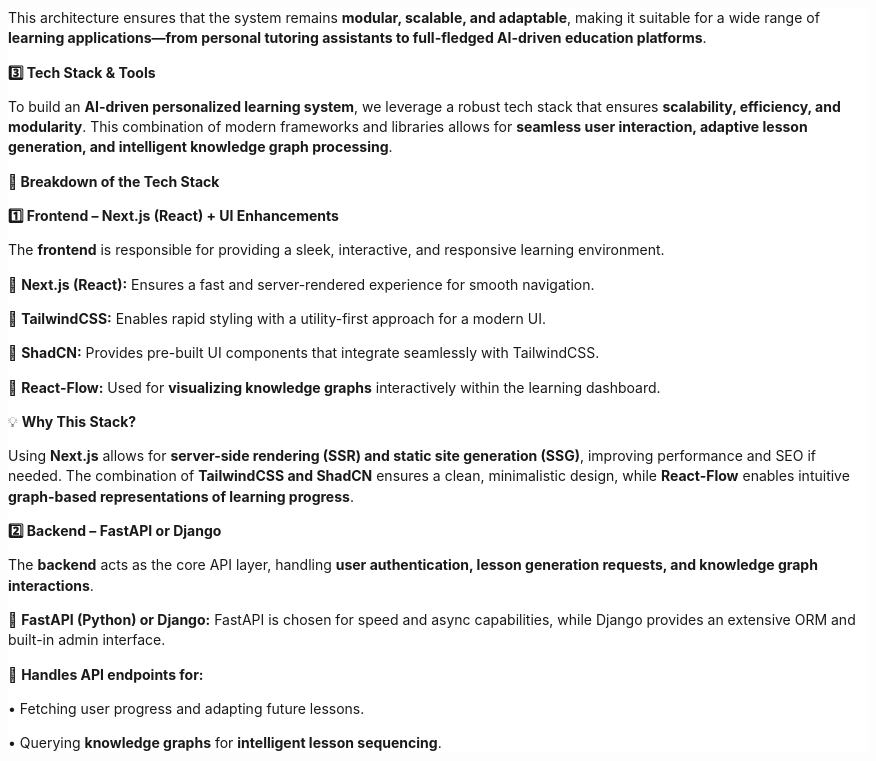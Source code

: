 This architecture ensures that the system remains **modular, scalable, and adaptable**, making it suitable for a wide range of **learning applications—from personal tutoring assistants to full-fledged AI-driven education platforms**.



**3️⃣ Tech Stack & Tools**

  

To build an **AI-driven personalized learning system**, we leverage a robust tech stack that ensures **scalability, efficiency, and modularity**. This combination of modern frameworks and libraries allows for **seamless user interaction, adaptive lesson generation, and intelligent knowledge graph processing**.

  

**🔷 Breakdown of the Tech Stack**

  

**1️⃣ Frontend – Next.js (React) + UI Enhancements**

  

The **frontend** is responsible for providing a sleek, interactive, and responsive learning environment.

  

🔹 **Next.js (React):** Ensures a fast and server-rendered experience for smooth navigation.

🔹 **TailwindCSS:** Enables rapid styling with a utility-first approach for a modern UI.

🔹 **ShadCN:** Provides pre-built UI components that integrate seamlessly with TailwindCSS.

🔹 **React-Flow:** Used for **visualizing knowledge graphs** interactively within the learning dashboard.

  

💡 **Why This Stack?**

Using **Next.js** allows for **server-side rendering (SSR) and static site generation (SSG)**, improving performance and SEO if needed. The combination of **TailwindCSS and ShadCN** ensures a clean, minimalistic design, while **React-Flow** enables intuitive **graph-based representations of learning progress**.

  

**2️⃣ Backend – FastAPI or Django**

  

The **backend** acts as the core API layer, handling **user authentication, lesson generation requests, and knowledge graph interactions**.

  

🔹 **FastAPI (Python) or Django:** FastAPI is chosen for speed and async capabilities, while Django provides an extensive ORM and built-in admin interface.

🔹 **Handles API endpoints for:**

• Fetching user progress and adapting future lessons.

• Querying **knowledge graphs** for **intelligent lesson sequencing**.
